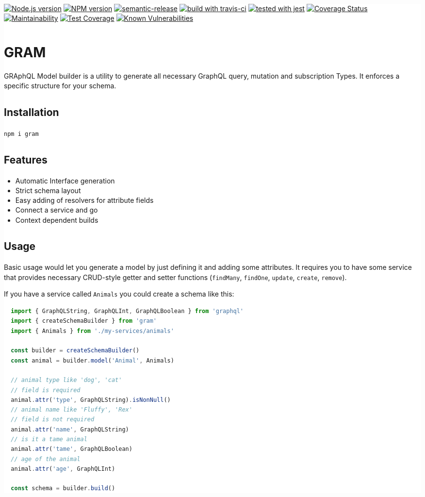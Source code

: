 [![Node.js version](https://img.shields.io/badge/node->=%208.2.1-blue.svg)](https://nodejs.org/dist/latest-v8.x/docs/api/)
[![NPM version](https://img.shields.io/badge/npm->=%205.4.0-blue.svg)](https://docs.npmjs.com/)
[![semantic-release](https://img.shields.io/badge/%20%20%F0%9F%93%A6%F0%9F%9A%80-semantic--release-e10079.svg)](https://github.com/semantic-release/semantic-release)
[![build with travis-ci](https://travis-ci.org/raynode/gram.svg?branch=master)](https://travis-ci.org/raynode/gram)
[![tested with jest](https://img.shields.io/badge/tested_with-jest-99424f.svg)](https://facebook.github.io/jest/)
[![Coverage Status](https://coveralls.io/repos/github/raynode/gram/badge.svg?branch=master)](https://coveralls.io/github/raynode/gram?branch=master)
[![Maintainability](https://api.codeclimate.com/v1/badges/7d6705c7f83a8899fde8/maintainability)](https://codeclimate.com/github/raynode/gram/maintainability)
[![Test Coverage](https://api.codeclimate.com/v1/badges/7d6705c7f83a8899fde8/test_coverage)](https://codeclimate.com/github/raynode/gram/test_coverage)
[![Known Vulnerabilities](https://snyk.io//test/github/raynode/gram/badge.svg?targetFile=package.json)](https://snyk.io//test/github/raynode/gram?targetFile=package.json)

# GRAM

GRAphQL Model builder is a utility to generate all necessary GraphQL query, mutation and subscription Types. It enforces a specific structure for your schema.

## Installation
```bash
npm i gram
```

## Features

* Automatic Interface generation
* Strict schema layout
* Easy adding of resolvers for attribute fields
* Connect a service and go
* Context dependent builds

## Usage

Basic usage would let you generate a model by just defining it and adding some attributes. It requires you to have some service that provides necessary CRUD-style getter and setter functions (`findMany`, `findOne`, `update`, `create`, `remove`).

If you have a service called `Animals` you could create a schema like this:
```typescript
  import { GraphQLString, GraphQLInt, GraphQLBoolean } from 'graphql'
  import { createSchemaBuilder } from 'gram'
  import { Animals } from './my-services/animals'

  const builder = createSchemaBuilder()
  const animal = builder.model('Animal', Animals)

  // animal type like 'dog', 'cat'
  // field is required
  animal.attr('type', GraphQLString).isNonNull()
  // animal name like 'Fluffy', 'Rex'
  // field is not required
  animal.attr('name', GraphQLString)
  // is it a tame animal
  animal.attr('tame', GraphQLBoolean)
  // age of the animal
  animal.attr('age', GraphQLInt)

  const schema = builder.build()
```